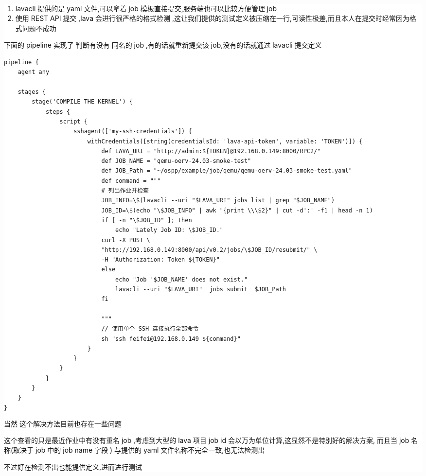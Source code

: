 1. lavacli 提供的是 yaml 文件,可以拿着 job 模板直接提交,服务端也可以比较方便管理 job
2. 使用 REST API 提交 ,lava 会进行很严格的格式检测 ,这让我们提供的测试定义被压缩在一行,可读性极差,而且本人在提交时经常因为格式问题不成功

下面的 pipeline 实现了 判断有没有 同名的 job ,有的话就重新提交该 job,没有的话就通过 lavacli 提交定义

```pipeline
pipeline {
    agent any

    stages {
        stage('COMPILE THE KERNEL') {
            steps {
                script {
                    sshagent(['my-ssh-credentials']) {
                        withCredentials([string(credentialsId: 'lava-api-token', variable: 'TOKEN')]) {
                            def LAVA_URI = "http://admin:${TOKEN}@192.168.0.149:8000/RPC2/"
                            def JOB_NAME = "qemu-oerv-24.03-smoke-test"
                            def JOB_Path = "~/ospp/example/job/qemu/qemu-oerv-24.03-smoke-test.yaml"
                            def command = """
                            # 列出作业并检查
                            JOB_INFO=\$(lavacli --uri "$LAVA_URI" jobs list | grep "$JOB_NAME")
                            JOB_ID=\$(echo "\$JOB_INFO" | awk "{print \\\$2}" | cut -d':' -f1 | head -n 1)
                            if [ -n "\$JOB_ID" ]; then
                                echo "Lately Job ID: \$JOB_ID."
                            curl -X POST \
                            "http://192.168.0.149:8000/api/v0.2/jobs/\$JOB_ID/resubmit/" \
                            -H "Authorization: Token ${TOKEN}"    
                            else
                                echo "Job '$JOB_NAME' does not exist."
                                lavacli --uri "$LAVA_URI"  jobs submit  $JOB_Path
                            fi
                            
                            """
                            // 使用单个 SSH 连接执行全部命令
                            sh "ssh feifei@192.168.0.149 ${command}"
                        }
                    }
                }
            }
        }
    }
}
```

当然 这个解决方法目前也存在一些问题 

这个查看的只是最近作业中有没有重名 job ,考虑到大型的 lava 项目 job id 会以万为单位计算,这显然不是特别好的解决方案, 而且当 job 名称(取决于 job 中的 job name 字段 ) 与提供的 yaml 文件名称不完全一致,也无法检测出

不过好在检测不出也能提供定义,进而进行测试
